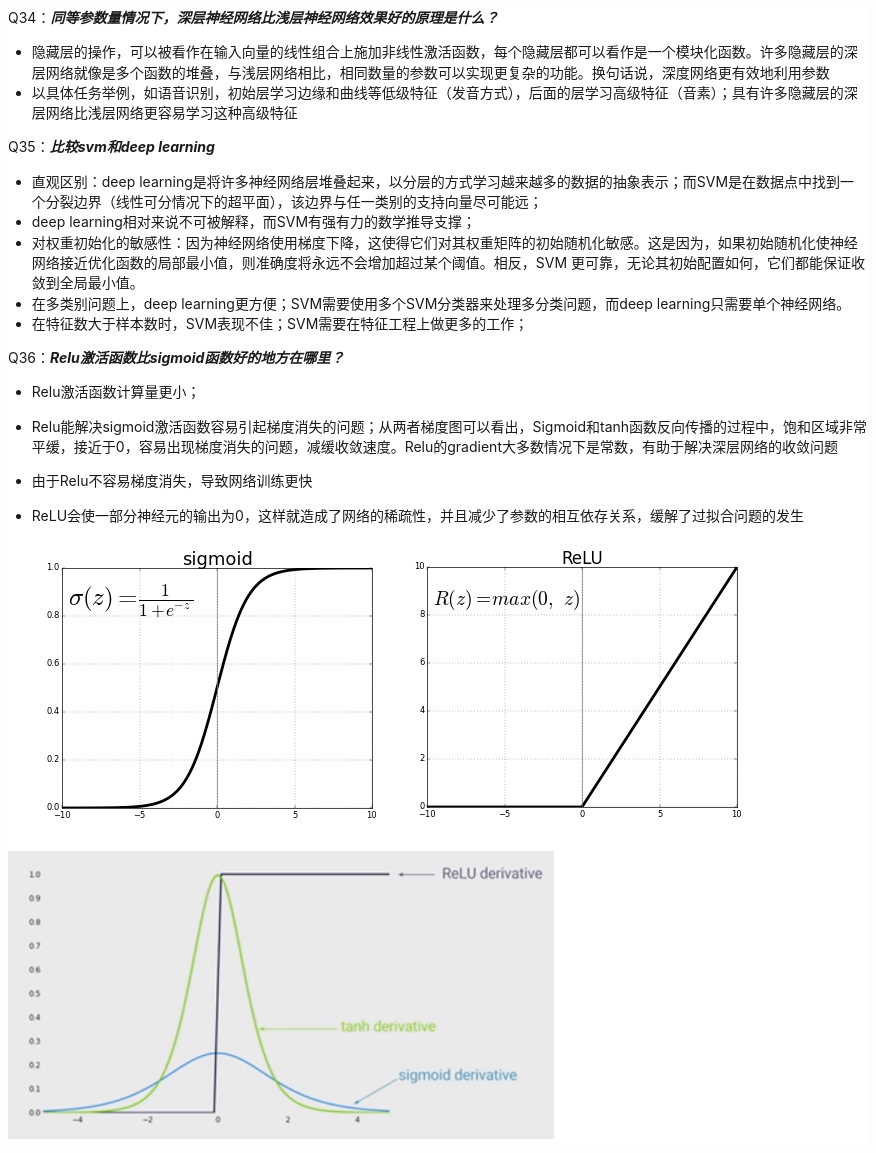 Q34：***同等参数量情况下，深层神经网络比浅层神经网络效果好的原理是什么？***

- 隐藏层的操作，可以被看作在输入向量的线性组合上施加非线性激活函数，每个隐藏层都可以看作是一个模块化函数。许多隐藏层的深层网络就像是多个函数的堆叠，与浅层网络相比，相同数量的参数可以实现更复杂的功能。换句话说，深度网络更有效地利用参数
- 以具体任务举例，如语音识别，初始层学习边缘和曲线等低级特征（发音方式），后面的层学习高级特征（音素）；具有许多隐藏层的深层网络比浅层网络更容易学习这种高级特征

Q35：***比较svm和deep learning***

- 直观区别：deep learning是将许多神经网络层堆叠起来，以分层的方式学习越来越多的数据的抽象表示；而SVM是在数据点中找到一个分裂边界（线性可分情况下的超平面），该边界与任一类别的支持向量尽可能远；
- deep learning相对来说不可被解释，而SVM有强有力的数学推导支撑；
- 对权重初始化的敏感性：因为神经网络使用梯度下降，这使得它们对其权重矩阵的初始随机化敏感。这是因为，如果初始随机化使神经网络接近优化函数的局部最小值，则准确度将永远不会增加超过某个阈值。相反，SVM 更可靠，无论其初始配置如何，它们都能保证收敛到全局最小值。
- 在多类别问题上，deep learning更方便；SVM需要使用多个SVM分类器来处理多分类问题，而deep learning只需要单个神经网络。
- 在特征数大于样本数时，SVM表现不佳；SVM需要在特征工程上做更多的工作；

Q36：***Relu激活函数比sigmoid函数好的地方在哪里？***

- Relu激活函数计算量更小；
- Relu能解决sigmoid激活函数容易引起梯度消失的问题；从两者梯度图可以看出，Sigmoid和tanh函数反向传播的过程中，饱和区域非常平缓，接近于0，容易出现梯度消失的问题，减缓收敛速度。Relu的gradient大多数情况下是常数，有助于解决深层网络的收敛问题
- 由于Relu不容易梯度消失，导致网络训练更快
- ReLU会使一部分神经元的输出为0，这样就造成了网络的稀疏性，并且减少了参数的相互依存关系，缓解了过拟合问题的发生
    
    ![Untitled](Untitled%2024.png)
    

![Untitled](Untitled%2025.png)
